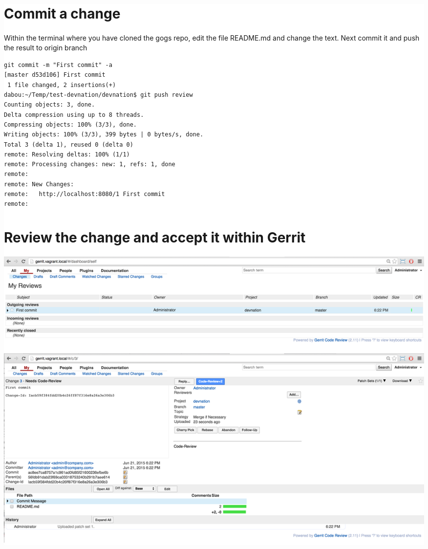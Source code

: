 # Commit a change

Within the terminal where you have cloned the gogs repo, edit the file README.md and change the text. Next commit it and push the result to
origin branch

```
git commit -m "First commit" -a
[master d53d106] First commit
 1 file changed, 2 insertions(+)
dabou:~/Temp/test-devnation/devnation$ git push review
Counting objects: 3, done.
Delta compression using up to 8 threads.
Compressing objects: 100% (3/3), done.
Writing objects: 100% (3/3), 399 bytes | 0 bytes/s, done.
Total 3 (delta 1), reused 0 (delta 0)
remote: Resolving deltas: 100% (1/1)
remote: Processing changes: new: 1, refs: 1, done
remote:
remote: New Changes:
remote:   http://localhost:8080/1 First commit
remote:
```

# Review the change and accept it within Gerrit

![Alt text](images/gerrit-review1.png)
![Alt text](images/gerrit-review2.png)